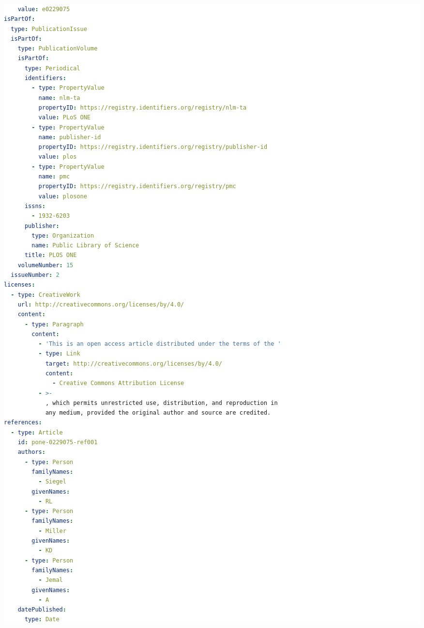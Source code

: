 ```yaml
    value: e0229075
isPartOf:
  type: PublicationIssue
  isPartOf:
    type: PublicationVolume
    isPartOf:
      type: Periodical
      identifiers:
        - type: PropertyValue
          name: nlm-ta
          propertyID: https://registry.identifiers.org/registry/nlm-ta
          value: PLoS ONE
        - type: PropertyValue
          name: publisher-id
          propertyID: https://registry.identifiers.org/registry/publisher-id
          value: plos
        - type: PropertyValue
          name: pmc
          propertyID: https://registry.identifiers.org/registry/pmc
          value: plosone
      issns:
        - 1932-6203
      publisher:
        type: Organization
        name: Public Library of Science
      title: PLOS ONE
    volumeNumber: 15
  issueNumber: 2
licenses:
  - type: CreativeWork
    url: http://creativecommons.org/licenses/by/4.0/
    content:
      - type: Paragraph
        content:
          - 'This is an open access article distributed under the terms of the '
          - type: Link
            target: http://creativecommons.org/licenses/by/4.0/
            content:
              - Creative Commons Attribution License
          - >-
            , which permits unrestricted use, distribution, and reproduction in
            any medium, provided the original author and source are credited.
references:
  - type: Article
    id: pone-0229075-ref001
    authors:
      - type: Person
        familyNames:
          - Siegel
        givenNames:
          - RL
      - type: Person
        familyNames:
          - Miller
        givenNames:
          - KD
      - type: Person
        familyNames:
          - Jemal
        givenNames:
          - A
    datePublished:
      type: Date
```